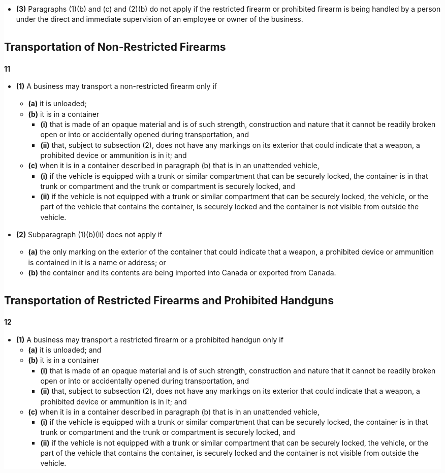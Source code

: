 - **(3)** Paragraphs (1)(b) and (c) and (2)(b) do not apply if the restricted firearm or prohibited firearm is being handled by a person under the direct and immediate supervision of an employee or owner of the business.




## Transportation of Non-Restricted Firearms


**11** 

- **(1)** A business may transport a non-restricted firearm only if
	- **(a)** it is unloaded;
	- **(b)** it is in a container
		- **(i)** that is made of an opaque material and is of such strength, construction and nature that it cannot be readily broken open or into or accidentally opened during transportation, and
		- **(ii)** that, subject to subsection (2), does not have any markings on its exterior that could indicate that a weapon, a prohibited device or ammunition is in it; and
	- **(c)** when it is in a container described in paragraph (b) that is in an unattended vehicle,
		- **(i)** if the vehicle is equipped with a trunk or similar compartment that can be securely locked, the container is in that trunk or compartment and the trunk or compartment is securely locked, and
		- **(ii)** if the vehicle is not equipped with a trunk or similar compartment that can be securely locked, the vehicle, or the part of the vehicle that contains the container, is securely locked and the container is not visible from outside the vehicle.

- **(2)** Subparagraph (1)(b)(ii) does not apply if
	- **(a)** the only marking on the exterior of the container that could indicate that a weapon, a prohibited device or ammunition is contained in it is a name or address; or
	- **(b)** the container and its contents are being imported into Canada or exported from Canada.




## Transportation of Restricted Firearms and Prohibited Handguns


**12** 

- **(1)** A business may transport a restricted firearm or a prohibited handgun only if
	- **(a)** it is unloaded; and
	- **(b)** it is in a container
		- **(i)** that is made of an opaque material and is of such strength, construction and nature that it cannot be readily broken open or into or accidentally opened during transportation, and
		- **(ii)** that, subject to subsection (2), does not have any markings on its exterior that could indicate that a weapon, a prohibited device or ammunition is in it; and
	- **(c)** when it is in a container described in paragraph (b) that is in an unattended vehicle,
		- **(i)** if the vehicle is equipped with a trunk or similar compartment that can be securely locked, the container is in that trunk or compartment and the trunk or compartment is securely locked, and
		- **(ii)** if the vehicle is not equipped with a trunk or similar compartment that can be securely locked, the vehicle, or the part of the vehicle that contains the container, is securely locked and the container is not visible from outside the vehicle.
